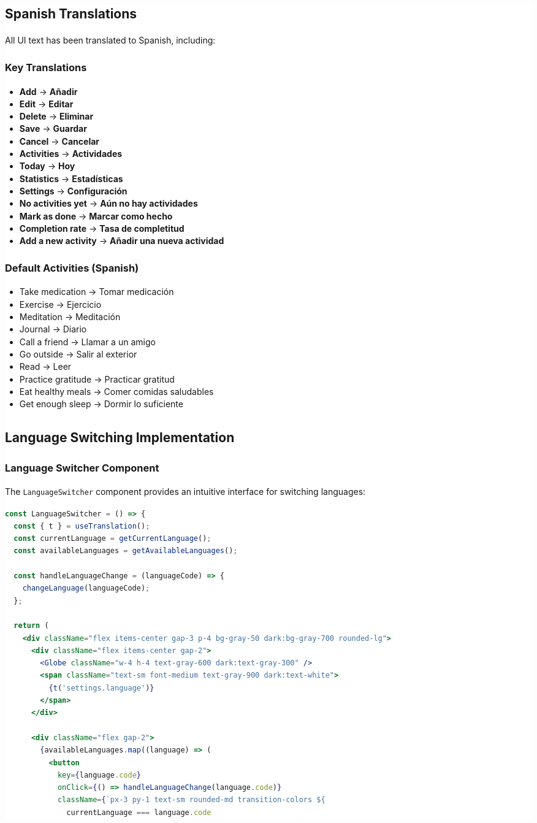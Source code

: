 ## Spanish Translations

All UI text has been translated to Spanish, including:

### Key Translations
- **Add** → **Añadir**
- **Edit** → **Editar**
- **Delete** → **Eliminar**
- **Save** → **Guardar**
- **Cancel** → **Cancelar**
- **Activities** → **Actividades**
- **Today** → **Hoy**
- **Statistics** → **Estadísticas**
- **Settings** → **Configuración**
- **No activities yet** → **Aún no hay actividades**
- **Mark as done** → **Marcar como hecho**
- **Completion rate** → **Tasa de completitud**
- **Add a new activity** → **Añadir una nueva actividad**

### Default Activities (Spanish)
- Take medication → Tomar medicación
- Exercise → Ejercicio
- Meditation → Meditación
- Journal → Diario
- Call a friend → Llamar a un amigo
- Go outside → Salir al exterior
- Read → Leer
- Practice gratitude → Practicar gratitud
- Eat healthy meals → Comer comidas saludables
- Get enough sleep → Dormir lo suficiente

## Language Switching Implementation

### Language Switcher Component

The `LanguageSwitcher` component provides an intuitive interface for switching languages:

```jsx
const LanguageSwitcher = () => {
  const { t } = useTranslation();
  const currentLanguage = getCurrentLanguage();
  const availableLanguages = getAvailableLanguages();

  const handleLanguageChange = (languageCode) => {
    changeLanguage(languageCode);
  };

  return (
    <div className="flex items-center gap-3 p-4 bg-gray-50 dark:bg-gray-700 rounded-lg">
      <div className="flex items-center gap-2">
        <Globe className="w-4 h-4 text-gray-600 dark:text-gray-300" />
        <span className="text-sm font-medium text-gray-900 dark:text-white">
          {t('settings.language')}
        </span>
      </div>
      
      <div className="flex gap-2">
        {availableLanguages.map((language) => (
          <button
            key={language.code}
            onClick={() => handleLanguageChange(language.code)}
            className={`px-3 py-1 text-sm rounded-md transition-colors ${
              currentLanguage === language.code
```